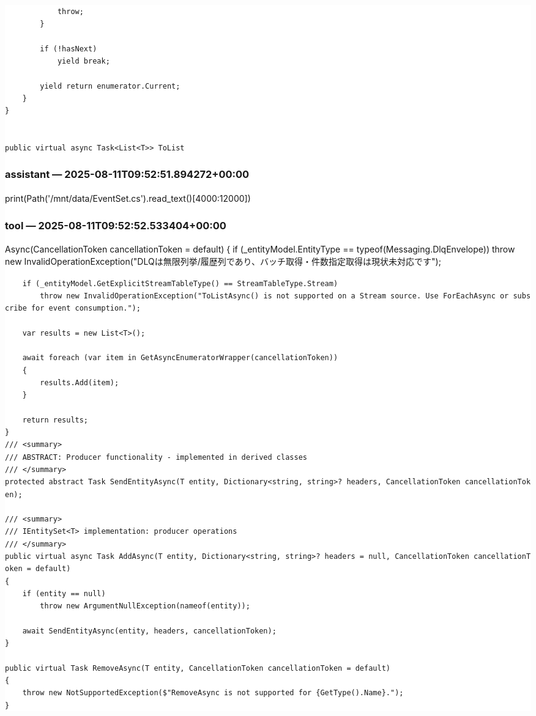                 throw;
            }

            if (!hasNext)
                yield break;

            yield return enumerator.Current;
        }
    }


    public virtual async Task<List<T>> ToList
### assistant — 2025-08-11T09:52:51.894272+00:00

print(Path('/mnt/data/EventSet.cs').read_text()[4000:12000])
### tool — 2025-08-11T09:52:52.533404+00:00

Async(CancellationToken cancellationToken = default)
    {
        if (_entityModel.EntityType == typeof(Messaging.DlqEnvelope))
            throw new InvalidOperationException("DLQは無限列挙/履歴列であり、バッチ取得・件数指定取得は現状未対応です");

        if (_entityModel.GetExplicitStreamTableType() == StreamTableType.Stream)
            throw new InvalidOperationException("ToListAsync() is not supported on a Stream source. Use ForEachAsync or subscribe for event consumption.");

        var results = new List<T>();

        await foreach (var item in GetAsyncEnumeratorWrapper(cancellationToken))
        {
            results.Add(item);
        }

        return results;
    }
    /// <summary>
    /// ABSTRACT: Producer functionality - implemented in derived classes
    /// </summary>
    protected abstract Task SendEntityAsync(T entity, Dictionary<string, string>? headers, CancellationToken cancellationToken);

    /// <summary>
    /// IEntitySet<T> implementation: producer operations
    /// </summary>
    public virtual async Task AddAsync(T entity, Dictionary<string, string>? headers = null, CancellationToken cancellationToken = default)
    {
        if (entity == null)
            throw new ArgumentNullException(nameof(entity));

        await SendEntityAsync(entity, headers, cancellationToken);
    }

    public virtual Task RemoveAsync(T entity, CancellationToken cancellationToken = default)
    {
        throw new NotSupportedException($"RemoveAsync is not supported for {GetType().Name}.");
    }
